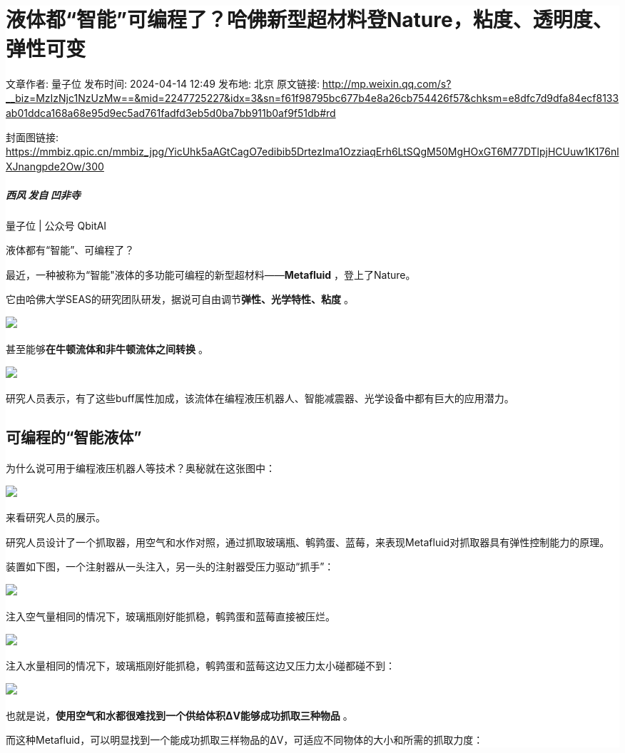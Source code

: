 # 液体都“智能”可编程了？哈佛新型超材料登Nature，粘度、透明度、弹性可变

文章作者: 量子位
发布时间: 2024-04-14 12:49
发布地: 北京
原文链接: http://mp.weixin.qq.com/s?__biz=MzIzNjc1NzUzMw==&mid=2247725227&idx=3&sn=f61f98795bc677b4e8a26cb754426f57&chksm=e8dfc7d9dfa84ecf8133ab01ddca168a68e95d9ec5ad761fadfd3eb5d0ba7bb911b0af9f51db#rd

封面图链接: https://mmbiz.qpic.cn/mmbiz_jpg/YicUhk5aAGtCagO7edibib5DrtezIma1OzziaqErh6LtSQgM50MgHOxGT6M77DTlpjHCUuw1K176nlXJnangpde2Ow/300

##### 西风 发自 凹非寺  
量子位 | 公众号 QbitAI

液体都有“智能”、可编程了？

最近，一种被称为“智能"液体的多功能可编程的新型超材料——**Metafluid** ，登上了Nature。

它由哈佛大学SEAS的研究团队研发，据说可自由调节**弹性、光学特性、粘度** 。

![](https://mmbiz.qpic.cn/mmbiz_gif/YicUhk5aAGtCagO7edibib5DrtezIma1OzzV5PyIzlI3TjUia2IiaSiaC2iaxibFiaQjVNSW3cj5LszEh8AlurmG5phsxeA/640?wx_fmt=gif&from=appmsg)

甚至能够**在牛顿流体和非牛顿流体之间转换** 。

‍![](https://mmbiz.qpic.cn/mmbiz_gif/YicUhk5aAGtCagO7edibib5DrtezIma1OzzouDibPKqGUIg84ZmL342gFicuz0lKUU8F7BQIeLxxZjWbuuLicy6pibZlw/640?wx_fmt=gif&from=appmsg)‍

研究人员表示，有了这些buff属性加成，该流体在编程液压机器人、智能减震器、光学设备中都有巨大的应用潜力。

## 可编程的“智能液体”

为什么说可用于编程液压机器人等技术？奥秘就在这张图中：

![](https://mmbiz.qpic.cn/mmbiz_png/YicUhk5aAGtCagO7edibib5DrtezIma1Ozzs3amiauUm5iaib1Kz6NicgUicHAU8uYa3ILzIYQMSW5EMY6ApytrsYP4Uag/640?wx_fmt=png&from=appmsg)

来看研究人员的展示。

研究人员设计了一个抓取器，用空气和水作对照，通过抓取玻璃瓶、鹌鹑蛋、蓝莓，来表现Metafluid对抓取器具有弹性控制能力的原理。

装置如下图，一个注射器从一头注入，另一头的注射器受压力驱动“抓手”：

![](https://mmbiz.qpic.cn/mmbiz_png/YicUhk5aAGtCagO7edibib5DrtezIma1OzzdoFzHsoFhVJrQ1hoERWgtaUAdGW2JF2LnMUiaImxKLoSKPXWFvHnPCw/640?wx_fmt=png&from=appmsg)

注入空气量相同的情况下，玻璃瓶刚好能抓稳，鹌鹑蛋和蓝莓直接被压烂。

![](https://mmbiz.qpic.cn/mmbiz_gif/YicUhk5aAGtCagO7edibib5DrtezIma1Ozz3hqKmhytE1QTmGjiayYmJ59HfkBUA5nNf3XB4gOHFZBKiaAvS5Co9prw/640?wx_fmt=gif&from=appmsg)

注入水量相同的情况下，玻璃瓶刚好能抓稳，鹌鹑蛋和蓝莓这边又压力太小碰都碰不到：

‍![](https://mmbiz.qpic.cn/mmbiz_gif/YicUhk5aAGtCagO7edibib5DrtezIma1OzzYBvMHcKNv1WMabApqQQWbecEyfwMnWnpmicPmXvu31nus0iaPyJiaxFibQ/640?wx_fmt=gif&from=appmsg)‍

也就是说，**使用空气和水都很难找到一个供给体积ΔV能够成功抓取三种物品** 。

而这种Metafluid，可以明显找到一个能成功抓取三样物品的ΔV，可适应不同物体的大小和所需的抓取力度：
